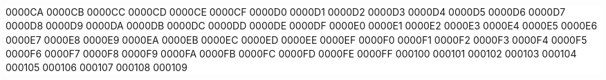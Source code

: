 0000CA
0000CB
0000CC
0000CD
0000CE
0000CF
0000D0
0000D1
0000D2
0000D3
0000D4
0000D5
0000D6
0000D7
0000D8
0000D9
0000DA
0000DB
0000DC
0000DD
0000DE
0000DF
0000E0
0000E1
0000E2
0000E3
0000E4
0000E5
0000E6
0000E7
0000E8
0000E9
0000EA
0000EB
0000EC
0000ED
0000EE
0000EF
0000F0
0000F1
0000F2
0000F3
0000F4
0000F5
0000F6
0000F7
0000F8
0000F9
0000FA
0000FB
0000FC
0000FD
0000FE
0000FF
000100
000101
000102
000103
000104
000105
000106
000107
000108
000109